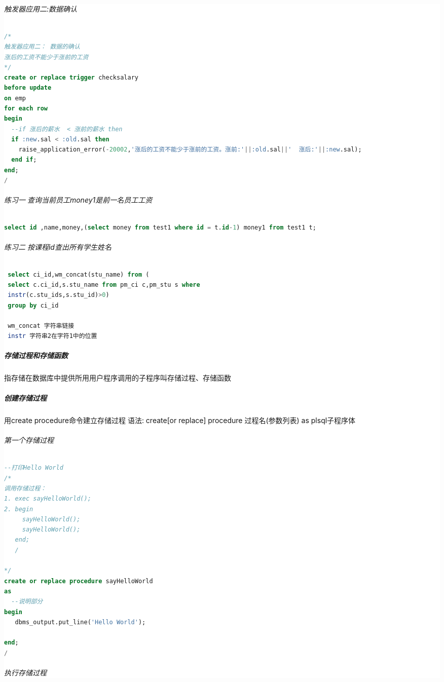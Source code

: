###### 触发器应用二:数据确认
```sql
/*
触发器应用二： 数据的确认
涨后的工资不能少于涨前的工资
*/
create or replace trigger checksalary
before update
on emp
for each row
begin
  --if 涨后的薪水  < 涨前的薪水 then
  if :new.sal < :old.sal then
    raise_application_error(-20002,'涨后的工资不能少于涨前的工资。涨前:'||:old.sal||'  涨后:'||:new.sal);
  end if;
end;
/
```
###### 练习一 查询当前员工money1是前一名员工工资
```sql
select id ,name,money,(select money from test1 where id = t.id-1) money1 from test1 t;
```
###### 练习二 按课程id查出所有学生姓名
```sql
 select ci_id,wm_concat(stu_name) from (
 select c.ci_id,s.stu_name from pm_ci c,pm_stu s where
 instr(c.stu_ids,s.stu_id)>0)
 group by ci_id

 wm_concat 字符串链接
 instr 字符串2在字符1中的位置
```

##### 存储过程和存储函数
指存储在数据库中提供所用用户程序调用的子程序叫存储过程、存储函数

##### 创建存储过程
用create procedure命令建立存储过程
语法: create[or replace] procedure 过程名(参数列表) as plsql子程序体

###### 第一个存储过程
```sql
--打印Hello World
/*
调用存储过程：
1. exec sayHelloWorld();
2. begin
     sayHelloWorld();
     sayHelloWorld();
   end;
   /

*/
create or replace procedure sayHelloWorld
as
  --说明部分
begin
   dbms_output.put_line('Hello World');

end;
/

```
###### 执行存储过程
```sql
```